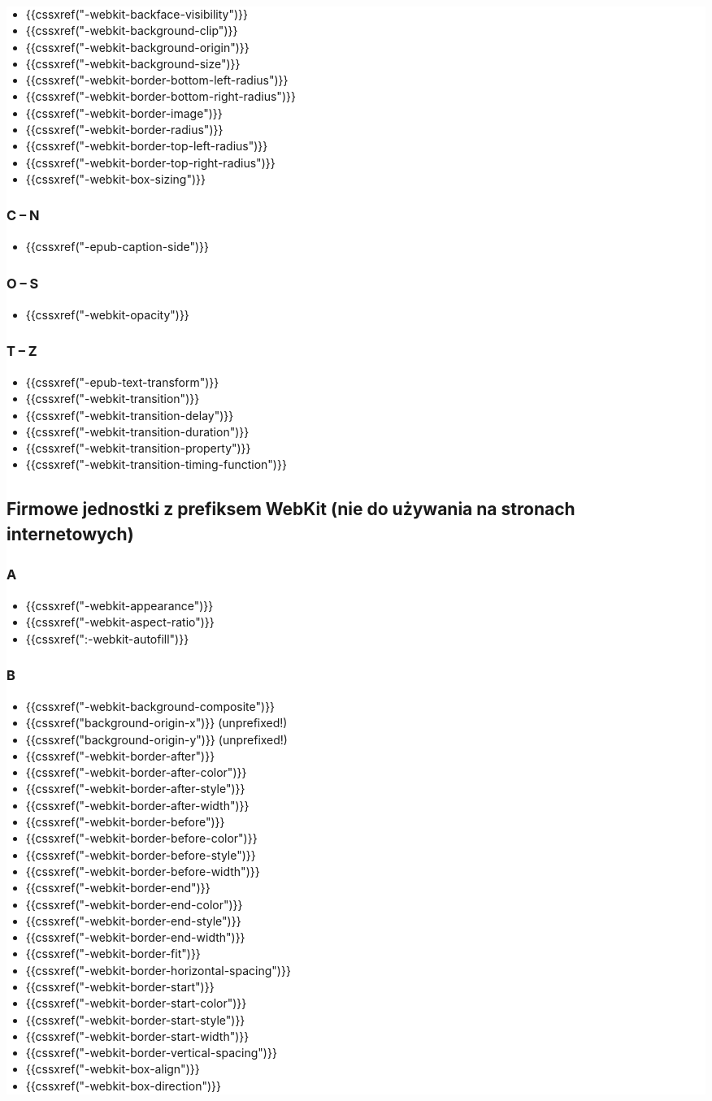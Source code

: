 - {{cssxref("-webkit-backface-visibility")}}
- {{cssxref("-webkit-background-clip")}}
- {{cssxref("-webkit-background-origin")}}
- {{cssxref("-webkit-background-size")}}
- {{cssxref("-webkit-border-bottom-left-radius")}}
- {{cssxref("-webkit-border-bottom-right-radius")}}
- {{cssxref("-webkit-border-image")}}
- {{cssxref("-webkit-border-radius")}}
- {{cssxref("-webkit-border-top-left-radius")}}
- {{cssxref("-webkit-border-top-right-radius")}}
- {{cssxref("-webkit-box-sizing")}}

### C – N

- {{cssxref("-epub-caption-side")}}

### O – S

- {{cssxref("-webkit-opacity")}}

### T – Z

- {{cssxref("-epub-text-transform")}}
- {{cssxref("-webkit-transition")}}
- {{cssxref("-webkit-transition-delay")}}
- {{cssxref("-webkit-transition-duration")}}
- {{cssxref("-webkit-transition-property")}}
- {{cssxref("-webkit-transition-timing-function")}}

## Firmowe jednostki z prefiksem WebKit (nie do używania na stronach internetowych)

### A

- {{cssxref("-webkit-appearance")}}
- {{cssxref("-webkit-aspect-ratio")}}
- {{cssxref(":-webkit-autofill")}}

### B

- {{cssxref("-webkit-background-composite")}}
- {{cssxref("background-origin-x")}} (unprefixed!)
- {{cssxref("background-origin-y")}} (unprefixed!)
- {{cssxref("-webkit-border-after")}}
- {{cssxref("-webkit-border-after-color")}}
- {{cssxref("-webkit-border-after-style")}}
- {{cssxref("-webkit-border-after-width")}}
- {{cssxref("-webkit-border-before")}}
- {{cssxref("-webkit-border-before-color")}}
- {{cssxref("-webkit-border-before-style")}}
- {{cssxref("-webkit-border-before-width")}}
- {{cssxref("-webkit-border-end")}}
- {{cssxref("-webkit-border-end-color")}}
- {{cssxref("-webkit-border-end-style")}}
- {{cssxref("-webkit-border-end-width")}}
- {{cssxref("-webkit-border-fit")}}
- {{cssxref("-webkit-border-horizontal-spacing")}}
- {{cssxref("-webkit-border-start")}}
- {{cssxref("-webkit-border-start-color")}}
- {{cssxref("-webkit-border-start-style")}}
- {{cssxref("-webkit-border-start-width")}}
- {{cssxref("-webkit-border-vertical-spacing")}}
- {{cssxref("-webkit-box-align")}}
- {{cssxref("-webkit-box-direction")}}